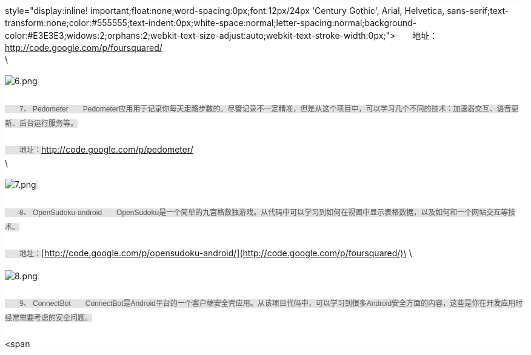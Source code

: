 style="display:inline! important;float:none;word-spacing:0px;font:12px/24px 'Century Gothic', Arial, Helvetica, sans-serif;text-transform:none;color:#555555;text-indent:0px;white-space:normal;letter-spacing:normal;background-color:#E3E3E3;widows:2;orphans:2;webkit-text-size-adjust:auto;webkit-text-stroke-width:0px;">　　地址：</span><http://code.google.com/p/foursquared/>\
\

![6.png](http://apkbus.com/data/attachment/forum/201107/25/114412ggzu66u46w6qgqey.png "6.png")<span
style="display:inline! important;float:none;word-spacing:0px;font:12px/24px 'Century Gothic', Arial, Helvetica, sans-serif;text-transform:none;color:#555555;text-indent:0px;white-space:normal;letter-spacing:normal;background-color:#E3E3E3;widows:2;orphans:2;webkit-text-size-adjust:auto;webkit-text-stroke-width:0px;"> </span>\
\
 <span
style="display:inline! important;float:none;word-spacing:0px;font:12px/24px 'Century Gothic', Arial, Helvetica, sans-serif;text-transform:none;color:#555555;text-indent:0px;white-space:normal;letter-spacing:normal;background-color:#E3E3E3;widows:2;orphans:2;webkit-text-size-adjust:auto;webkit-text-stroke-width:0px;">　　7、
Pedometer　　Pedometer应用用于记录你每天走路步数的。尽管记录不一定精准，但是从这个项目中，可以学习几个不同的技术：加速器交互、语音更新、后台运行服务等。</span>\
\
 <span
style="display:inline! important;float:none;word-spacing:0px;font:12px/24px 'Century Gothic', Arial, Helvetica, sans-serif;text-transform:none;color:#555555;text-indent:0px;white-space:normal;letter-spacing:normal;background-color:#E3E3E3;widows:2;orphans:2;webkit-text-size-adjust:auto;webkit-text-stroke-width:0px;">　　地址：</span><http://code.google.com/p/pedometer/>\
\

![7.png](http://apkbus.com/data/attachment/forum/201107/25/114413j77a2qj8qkjt2jqg.png "7.png")<span
style="display:inline! important;float:none;word-spacing:0px;font:12px/24px 'Century Gothic', Arial, Helvetica, sans-serif;text-transform:none;color:#555555;text-indent:0px;white-space:normal;letter-spacing:normal;background-color:#E3E3E3;widows:2;orphans:2;webkit-text-size-adjust:auto;webkit-text-stroke-width:0px;"> </span>\
\
 <span
style="display:inline! important;float:none;word-spacing:0px;font:12px/24px 'Century Gothic', Arial, Helvetica, sans-serif;text-transform:none;color:#555555;text-indent:0px;white-space:normal;letter-spacing:normal;background-color:#E3E3E3;widows:2;orphans:2;webkit-text-size-adjust:auto;webkit-text-stroke-width:0px;">　　8、
OpenSudoku-android　　OpenSudoku是一个简单的九宫格数独游戏。从代码中可以学习到如何在视图中显示表格数据，以及如何和一个网站交互等技术。</span>\
\
 <span
style="display:inline! important;float:none;word-spacing:0px;font:12px/24px 'Century Gothic', Arial, Helvetica, sans-serif;text-transform:none;color:#555555;text-indent:0px;white-space:normal;letter-spacing:normal;background-color:#E3E3E3;widows:2;orphans:2;webkit-text-size-adjust:auto;webkit-text-stroke-width:0px;">　　地址：</span>[http://code.google.com/p/opensudoku-android/](http://code.google.com/p/foursquared/)\
\

![8.png](http://apkbus.com/data/attachment/forum/201107/25/1144179f80hyfvqj90q5zk.png "8.png")<span
style="display:inline! important;float:none;word-spacing:0px;font:12px/24px 'Century Gothic', Arial, Helvetica, sans-serif;text-transform:none;color:#555555;text-indent:0px;white-space:normal;letter-spacing:normal;background-color:#E3E3E3;widows:2;orphans:2;webkit-text-size-adjust:auto;webkit-text-stroke-width:0px;"> </span>\
\
 <span
style="display:inline! important;float:none;word-spacing:0px;font:12px/24px 'Century Gothic', Arial, Helvetica, sans-serif;text-transform:none;color:#555555;text-indent:0px;white-space:normal;letter-spacing:normal;background-color:#E3E3E3;widows:2;orphans:2;webkit-text-size-adjust:auto;webkit-text-stroke-width:0px;">　　9、
ConnectBot　　ConnectBot是Android平台的一个客户端安全壳应用。从该项目代码中，可以学习到很多Android安全方面的内容，这些是你在开发应用时经常需要考虑的安全问题。</span>\
\
 <span